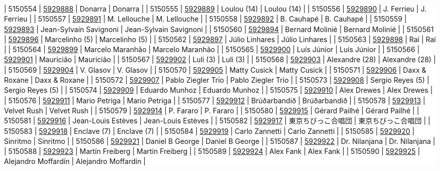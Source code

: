 | 5150554 | [5929888](https://www.discogs.com/artist/5929888) | Donarra | Donarra |
| 5150555 | [5929889](https://www.discogs.com/artist/5929889) | Loulou (14) | Loulou (14) |
| 5150556 | [5929890](https://www.discogs.com/artist/5929890) | J. Ferrieu | J. Ferrieu |
| 5150557 | [5929891](https://www.discogs.com/artist/5929891) | M. Lellouche | M. Lellouche |
| 5150558 | [5929892](https://www.discogs.com/artist/5929892) | B. Cauhapé | B. Cauhapé |
| 5150559 | [5929893](https://www.discogs.com/artist/5929893) | Jean-Sylvain Savignoni | Jean-Sylvain Savignoni |
| 5150560 | [5929894](https://www.discogs.com/artist/5929894) | Bernard Molinié | Bernard Molinié |
| 5150561 | [5929896](https://www.discogs.com/artist/5929896) | Marcelinho (5) | Marcelinho (5) |
| 5150562 | [5929897](https://www.discogs.com/artist/5929897) | Júlio Linhares | Júlio Linhares |
| 5150563 | [5929898](https://www.discogs.com/artist/5929898) | Raí | Raí |
| 5150564 | [5929899](https://www.discogs.com/artist/5929899) | Marcelo Maranhão | Marcelo Maranhão |
| 5150565 | [5929900](https://www.discogs.com/artist/5929900) | Luís Júnior | Luís Júnior |
| 5150566 | [5929901](https://www.discogs.com/artist/5929901) | Mauricião | Mauricião |
| 5150567 | [5929902](https://www.discogs.com/artist/5929902) | Luli (3) | Luli (3) |
| 5150568 | [5929903](https://www.discogs.com/artist/5929903) | Alexandre (28) | Alexandre (28) |
| 5150569 | [5929904](https://www.discogs.com/artist/5929904) | V. Glasov | V. Glasov |
| 5150570 | [5929905](https://www.discogs.com/artist/5929905) | Matty Cusick | Matty Cusick |
| 5150571 | [5929906](https://www.discogs.com/artist/5929906) | Daxx & Roxane | Daxx & Roxane |
| 5150572 | [5929907](https://www.discogs.com/artist/5929907) | Pablo Ziegler Trio | Pablo Ziegler Trio |
| 5150573 | [5929908](https://www.discogs.com/artist/5929908) | Sergio Reyes (5) | Sergio Reyes (5) |
| 5150574 | [5929909](https://www.discogs.com/artist/5929909) | Eduardo Munhoz | Eduardo Munhoz |
| 5150575 | [5929910](https://www.discogs.com/artist/5929910) | Alex Drewes | Alex Drewes |
| 5150576 | [5929911](https://www.discogs.com/artist/5929911) | Mario Petriga | Mario Petriga |
| 5150577 | [5929912](https://www.discogs.com/artist/5929912) | Brúðarbandið | Brúðarbandið |
| 5150578 | [5929913](https://www.discogs.com/artist/5929913) | Velvet Rush | Velvet Rush |
| 5150579 | [5929914](https://www.discogs.com/artist/5929914) | P. Fararo | P. Fararo |
| 5150580 | [5929915](https://www.discogs.com/artist/5929915) | Gérard Pailhé | Gérard Pailhé |
| 5150581 | [5929916](https://www.discogs.com/artist/5929916) | Jean-Louis Estèves | Jean-Louis Estèves |
| 5150582 | [5929917](https://www.discogs.com/artist/5929917) | 東京ちびっこ合唱団 | 東京ちびっこ合唱団 |
| 5150583 | [5929918](https://www.discogs.com/artist/5929918) | Enclave (7) | Enclave (7) |
| 5150584 | [5929919](https://www.discogs.com/artist/5929919) | Carlo Zannetti | Carlo Zannetti |
| 5150585 | [5929920](https://www.discogs.com/artist/5929920) | Sinritmo | Sinritmo |
| 5150586 | [5929921](https://www.discogs.com/artist/5929921) | Daniel B George | Daniel B George |
| 5150587 | [5929922](https://www.discogs.com/artist/5929922) | Dr. Nilanjana | Dr. Nilanjana |
| 5150588 | [5929923](https://www.discogs.com/artist/5929923) | Martín Freiberg | Martín Freiberg |
| 5150589 | [5929924](https://www.discogs.com/artist/5929924) | Alex Fank | Alex Fank |
| 5150590 | [5929925](https://www.discogs.com/artist/5929925) | Alejandro Moffardín | Alejandro Moffardín |